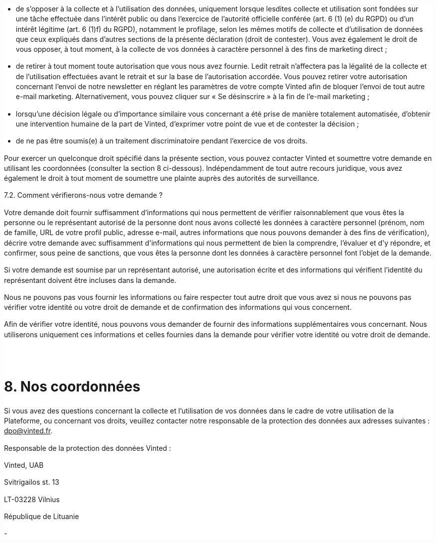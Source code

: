 *   de s’opposer à la collecte et à l’utilisation des données, uniquement lorsque lesdites collecte et utilisation sont fondées sur une tâche effectuée dans l’intérêt public ou dans l’exercice de l’autorité officielle conférée (art. 6 (1) (e) du RGPD) ou d’un intérêt légitime (art. 6 (1)f) du RGPD), notamment le profilage, selon les mêmes motifs de collecte et d’utilisation de données que ceux expliqués dans d’autres sections de la présente déclaration (droit de contester). Vous avez également le droit de vous opposer, à tout moment, à la collecte de vos données à caractère personnel à des fins de marketing direct ;

*   de retirer à tout moment toute autorisation que vous nous avez fournie. Ledit retrait n’affectera pas la légalité de la collecte et de l’utilisation effectuées avant le retrait et sur la base de l’autorisation accordée. Vous pouvez retirer votre autorisation concernant l’envoi de notre newsletter en réglant les paramètres de votre compte Vinted afin de bloquer l’envoi de tout autre e-mail marketing. Alternativement, vous pouvez cliquer sur « Se désinscrire » à la fin de l’e-mail marketing ;
*   lorsqu’une décision légale ou d’importance similaire vous concernant a été prise de manière totalement automatisée, d’obtenir une intervention humaine de la part de Vinted, d’exprimer votre point de vue et de contester la décision ;
*   de ne pas être soumis(e) à un traitement discriminatoire pendant l’exercice de vos droits.

Pour exercer un quelconque droit spécifié dans la présente section, vous pouvez contacter Vinted et soumettre votre demande en utilisant les coordonnées (consulter la section 8 ci-dessous). Indépendamment de tout autre recours juridique, vous avez également le droit à tout moment de soumettre une plainte auprès des autorités de surveillance.

7.2. Comment vérifierons-nous votre demande ?

Votre demande doit fournir suffisamment d’informations qui nous permettent de vérifier raisonnablement que vous êtes la personne ou le représentant autorisé de la personne dont nous avons collecté les données à caractère personnel (prénom, nom de famille, URL de votre profil public, adresse e-mail, autres informations que nous pouvons demander à des fins de vérification), décrire votre demande avec suffisamment d'informations qui nous permettent de bien la comprendre, l’évaluer et d'y répondre, et confirmer, sous peine de sanctions, que vous êtes la personne dont les données à caractère personnel font l’objet de la demande.

Si votre demande est soumise par un représentant autorisé, une autorisation écrite et des informations qui vérifient l’identité du représentant doivent être incluses dans la demande.

Nous ne pouvons pas vous fournir les informations ou faire respecter tout autre droit que vous avez si nous ne pouvons pas vérifier votre identité ou votre droit de demande et de confirmation des informations qui vous concernent.

Afin de vérifier votre identité, nous pouvons vous demander de fournir des informations supplémentaires vous concernant. Nous utiliserons uniquement ces informations et celles fournies dans la demande pour vérifier votre identité ou votre droit de demande.

 

8\. Nos coordonnées
===================

Si vous avez des questions concernant la collecte et l’utilisation de vos données dans le cadre de votre utilisation de la Plateforme, ou concernant vos droits, veuillez contacter notre responsable de la protection des données aux adresses suivantes : [dpo@vinted.fr](mailto:dpo@vinted.fr).

Responsable de la protection des données Vinted :

Vinted, UAB

Svitrigailos st. 13

LT-03228 Vilnius

République de Lituanie

\-